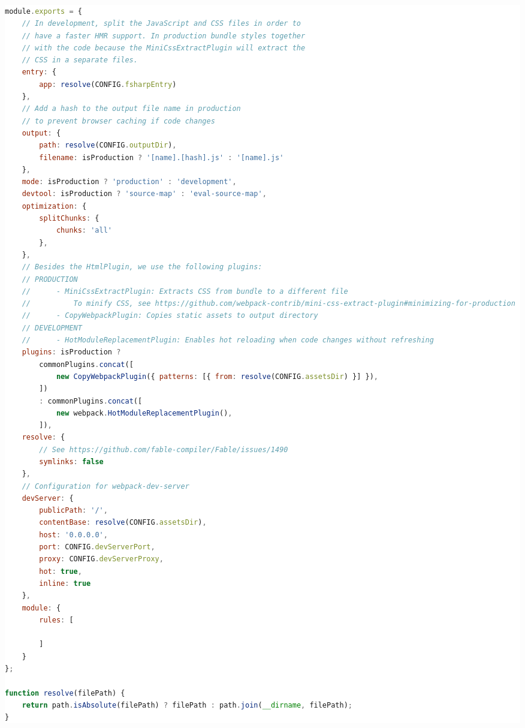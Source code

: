 ```js
module.exports = {
    // In development, split the JavaScript and CSS files in order to
    // have a faster HMR support. In production bundle styles together
    // with the code because the MiniCssExtractPlugin will extract the
    // CSS in a separate files.
    entry: {
        app: resolve(CONFIG.fsharpEntry)
    },
    // Add a hash to the output file name in production
    // to prevent browser caching if code changes
    output: {
        path: resolve(CONFIG.outputDir),
        filename: isProduction ? '[name].[hash].js' : '[name].js'
    },
    mode: isProduction ? 'production' : 'development',
    devtool: isProduction ? 'source-map' : 'eval-source-map',
    optimization: {
        splitChunks: {
            chunks: 'all'
        },
    },
    // Besides the HtmlPlugin, we use the following plugins:
    // PRODUCTION
    //      - MiniCssExtractPlugin: Extracts CSS from bundle to a different file
    //          To minify CSS, see https://github.com/webpack-contrib/mini-css-extract-plugin#minimizing-for-production
    //      - CopyWebpackPlugin: Copies static assets to output directory
    // DEVELOPMENT
    //      - HotModuleReplacementPlugin: Enables hot reloading when code changes without refreshing
    plugins: isProduction ?
        commonPlugins.concat([
            new CopyWebpackPlugin({ patterns: [{ from: resolve(CONFIG.assetsDir) }] }),
        ])
        : commonPlugins.concat([
            new webpack.HotModuleReplacementPlugin(),
        ]),
    resolve: {
        // See https://github.com/fable-compiler/Fable/issues/1490
        symlinks: false
    },
    // Configuration for webpack-dev-server
    devServer: {
        publicPath: '/',
        contentBase: resolve(CONFIG.assetsDir),
        host: '0.0.0.0',
        port: CONFIG.devServerPort,
        proxy: CONFIG.devServerProxy,
        hot: true,
        inline: true
    },
    module: {
        rules: [
           
        ]
    }
};

function resolve(filePath) {
    return path.isAbsolute(filePath) ? filePath : path.join(__dirname, filePath);
}
```

